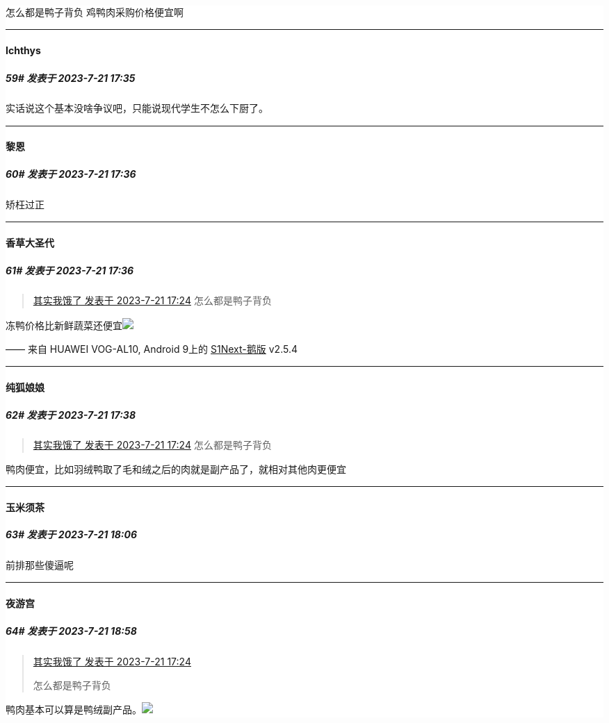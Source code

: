 怎么都是鸭子背负</blockquote>
鸡鸭肉采购价格便宜啊

*****

####  Ichthys  
##### 59#       发表于 2023-7-21 17:35

实话说这个基本没啥争议吧，只能说现代学生不怎么下厨了。

*****

####  黎恩  
##### 60#       发表于 2023-7-21 17:36

矫枉过正


*****

####  香草大圣代  
##### 61#       发表于 2023-7-21 17:36

<blockquote><a href="httphttps://bbs.saraba1st.com/2b/forum.php?mod=redirect&amp;goto=findpost&amp;pid=61742134&amp;ptid=2144895" target="_blank">其实我饿了 发表于 2023-7-21 17:24</a>
怎么都是鸭子背负</blockquote>
冻鸭价格比新鲜蔬菜还便宜<img src="https://static.saraba1st.com/image/smiley/face2017/002.png" referrerpolicy="no-referrer">

—— 来自 HUAWEI VOG-AL10, Android 9上的 [S1Next-鹅版](https://github.com/ykrank/S1-Next/releases) v2.5.4

*****

####  纯狐娘娘  
##### 62#       发表于 2023-7-21 17:38

<blockquote><a href="httphttps://bbs.saraba1st.com/2b/forum.php?mod=redirect&amp;goto=findpost&amp;pid=61742134&amp;ptid=2144895" target="_blank">其实我饿了 发表于 2023-7-21 17:24</a>
怎么都是鸭子背负</blockquote>
鸭肉便宜，比如羽绒鸭取了毛和绒之后的肉就是副产品了，就相对其他肉更便宜


*****

####  玉米须茶  
##### 63#       发表于 2023-7-21 18:06

前排那些傻逼呢


*****

####  夜游宫  
##### 64#       发表于 2023-7-21 18:58

<blockquote><a href="httphttps://bbs.saraba1st.com/2b/forum.php?mod=redirect&amp;goto=findpost&amp;pid=61742134&amp;ptid=2144895" target="_blank">其实我饿了 发表于 2023-7-21 17:24</a>

怎么都是鸭子背负</blockquote>
鸭肉基本可以算是鸭绒副产品。<img src="https://static.saraba1st.com/image/smiley/face2017/067.png" referrerpolicy="no-referrer">

